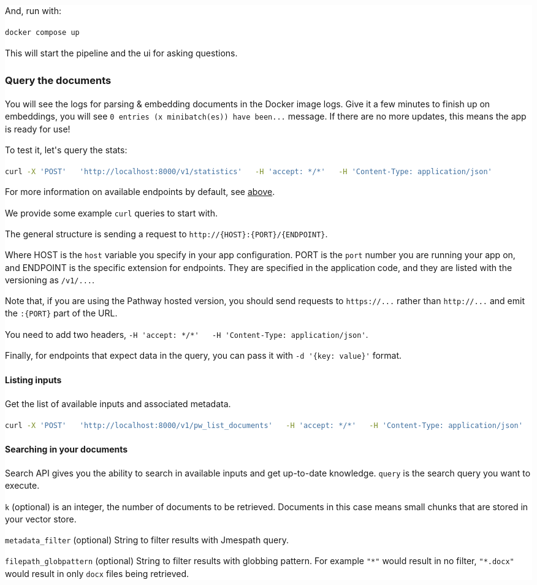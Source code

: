 And, run with:

```bash
docker compose up
```

This will start the pipeline and the ui for asking questions.

### Query the documents
You will see the logs for parsing & embedding documents in the Docker image logs. 
Give it a few minutes to finish up on embeddings, you will see `0 entries (x minibatch(es)) have been...` message.
If there are no more updates, this means the app is ready for use!

To test it, let's query the stats:
```bash
curl -X 'POST'   'http://localhost:8000/v1/statistics'   -H 'accept: */*'   -H 'Content-Type: application/json'
```

For more information on available endpoints by default, see [above](#Summary-of-available-endpoints).

We provide some example `curl` queries to start with.

The general structure is sending a request to `http://{HOST}:{PORT}/{ENDPOINT}`.

Where HOST is the `host` variable you specify in your app configuration. PORT is the `port` number you are running your app on, and ENDPOINT is the specific extension for endpoints. They are specified in the application code, and they are listed with the versioning as `/v1/...`.

Note that, if you are using the Pathway hosted version, you should send requests to `https://...` rather than `http://...` and emit the `:{PORT}` part of the URL.

You need to add two headers, `-H 'accept: */*'   -H 'Content-Type: application/json'`.

Finally, for endpoints that expect data in the query, you can pass it with `-d '{key: value}'` format.

#### Listing inputs
Get the list of available inputs and associated metadata.

```bash
curl -X 'POST'   'http://localhost:8000/v1/pw_list_documents'   -H 'accept: */*'   -H 'Content-Type: application/json'
```

#### Searching in your documents

Search API gives you the ability to search in available inputs and get up-to-date knowledge.
`query` is the search query you want to execute.

`k` (optional) is an integer, the number of documents to be retrieved. Documents in this case means small chunks that are stored in your vector store.

`metadata_filter` (optional) String to filter results with Jmespath query.

`filepath_globpattern` (optional) String to filter results with globbing pattern. For example `"*"` would result in no filter, `"*.docx"` would result in only `docx` files being retrieved.
